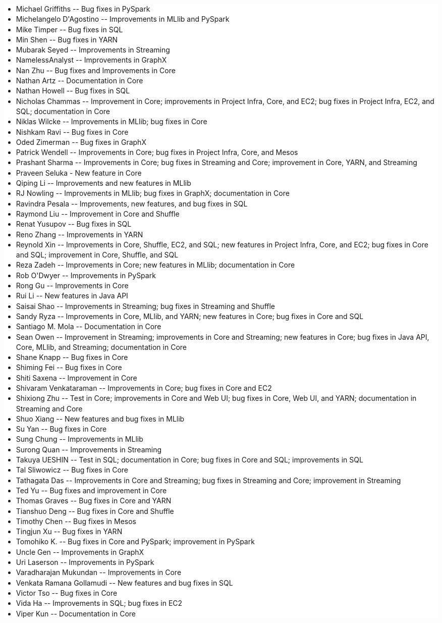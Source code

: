  * Michael Griffiths -- Bug fixes in PySpark
 * Michelangelo D'Agostino -- Improvements in MLlib and PySpark
 * Mike Timper -- Bug fixes in SQL
 * Min Shen -- Bug fixes in YARN
 * Mubarak Seyed -- Improvements in Streaming
 * NamelessAnalyst -- Improvements in GraphX
 * Nan Zhu -- Bug fixes and Improvements in Core
 * Nathan Artz -- Documentation in Core
 * Nathan Howell -- Bug fixes in SQL
 * Nicholas Chammas -- Improvement in Core; improvements in Project Infra, Core, and EC2; bug fixes in Project Infra, EC2, and SQL; documentation in Core
 * Niklas Wilcke -- Improvements in MLlib; bug fixes in Core
 * Nishkam Ravi -- Bug fixes in Core
 * Oded Zimerman -- Bug fixes in GraphX
 * Patrick Wendell -- Improvements in Core; bug fixes in Project Infra, Core, and Mesos
 * Prashant Sharma -- Improvements in Core; bug fixes in Streaming and Core; improvement in Core, YARN, and Streaming
 * Praveen Seluka - New feature in Core
 * Qiping Li -- Improvements and new features in MLlib
 * RJ Nowling -- Improvements in MLlib; bug fixes in GraphX; documentation in Core
 * Ravindra Pesala -- Improvements, new features, and bug fixes in SQL
 * Raymond Liu -- Improvement in Core and Shuffle
 * Renat Yusupov -- Bug fixes in SQL
 * Reno Zhang -- Improvements in YARN
 * Reynold Xin -- Improvements in Core, Shuffle, EC2, and SQL; new features in Project Infra, Core, and EC2; bug fixes in Core and SQL; improvement in Core, Shuffle, and SQL
 * Reza Zadeh -- Improvements in Core; new features in MLlib; documentation in Core
 * Rob O'Dwyer -- Improvements in PySpark
 * Rong Gu -- Improvements in Core
 * Rui Li -- New features in Java API
 * Saisai Shao -- Improvements in Streaming; bug fixes in Streaming and Shuffle
 * Sandy Ryza -- Improvements in Core, MLlib, and YARN; new features in Core; bug fixes in Core and SQL
 * Santiago M. Mola -- Documentation in Core
 * Sean Owen -- Improvement in Streaming; improvements in Core and Streaming; new features in Core; bug fixes in Java API, Core, MLlib, and Streaming; documentation in Core
 * Shane Knapp -- Bug fixes in Core
 * Shiming Fei -- Bug fixes in Core
 * Shiti Saxena -- Improvement in Core
 * Shivaram Venkataraman -- Improvements in Core; bug fixes in Core and EC2
 * Shixiong Zhu -- Test in Core; improvements in Core and Web UI; bug fixes in Core, Web UI, and YARN; documentation in Streaming and Core
 * Shuo Xiang -- New features and bug fixes in MLlib
 * Su Yan -- Bug fixes in Core
 * Sung Chung -- Improvements in MLlib
 * Surong Quan -- Improvements in Streaming
 * Takuya UESHIN -- Test in SQL; documentation in Core; bug fixes in Core and SQL; improvements in SQL
 * Tal Sliwowicz -- Bug fixes in Core
 * Tathagata Das -- Improvements in Core and Streaming; bug fixes in Streaming and Core; improvement in Streaming
 * Ted Yu -- Bug fixes and improvement in Core
 * Thomas Graves -- Bug fixes in Core and YARN
 * Tianshuo Deng -- Bug fixes in Core and Shuffle
 * Timothy Chen -- Bug fixes in Mesos
 * Tingjun Xu -- Bug fixes in YARN
 * Tomohiko K. -- Bug fixes in Core and PySpark; improvement in PySpark
 * Uncle Gen -- Improvements in GraphX
 * Uri Laserson -- Improvements in PySpark
 * Varadharajan Mukundan -- Improvements in Core
 * Venkata Ramana Gollamudi -- New features and bug fixes in SQL
 * Victor Tso -- Bug fixes in Core
 * Vida Ha -- Improvements in SQL; bug fixes in EC2
 * Viper Kun -- Documentation in Core